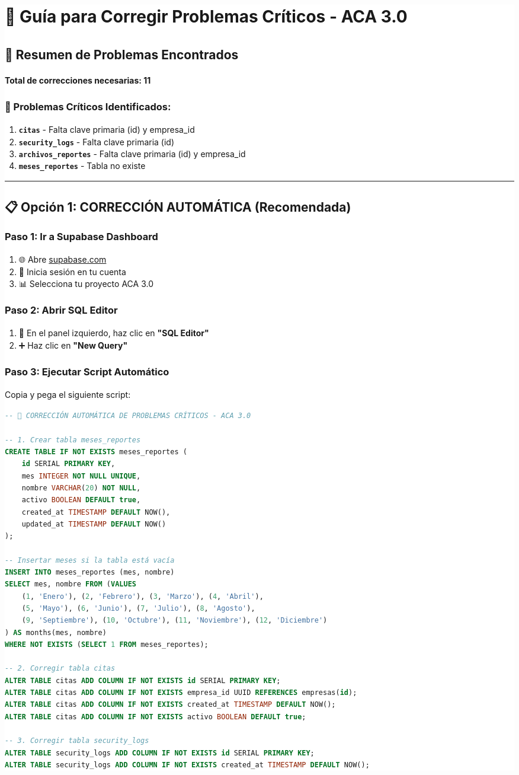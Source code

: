 # 🔧 Guía para Corregir Problemas Críticos - ACA 3.0

## 🎯 Resumen de Problemas Encontrados

**Total de correcciones necesarias: 11**

### **🔴 Problemas Críticos Identificados:**

1. **`citas`** - Falta clave primaria (id) y empresa_id
2. **`security_logs`** - Falta clave primaria (id)
3. **`archivos_reportes`** - Falta clave primaria (id) y empresa_id
4. **`meses_reportes`** - Tabla no existe

---

## 📋 Opción 1: CORRECCIÓN AUTOMÁTICA (Recomendada)

### **Paso 1: Ir a Supabase Dashboard**
1. 🌐 Abre [supabase.com](https://supabase.com)
2. 🔑 Inicia sesión en tu cuenta
3. 📊 Selecciona tu proyecto ACA 3.0

### **Paso 2: Abrir SQL Editor**
1. 📝 En el panel izquierdo, haz clic en **"SQL Editor"**
2. ➕ Haz clic en **"New Query"**

### **Paso 3: Ejecutar Script Automático**
Copia y pega el siguiente script:

```sql
-- 🔧 CORRECCIÓN AUTOMÁTICA DE PROBLEMAS CRÍTICOS - ACA 3.0

-- 1. Crear tabla meses_reportes
CREATE TABLE IF NOT EXISTS meses_reportes (
    id SERIAL PRIMARY KEY,
    mes INTEGER NOT NULL UNIQUE,
    nombre VARCHAR(20) NOT NULL,
    activo BOOLEAN DEFAULT true,
    created_at TIMESTAMP DEFAULT NOW(),
    updated_at TIMESTAMP DEFAULT NOW()
);

-- Insertar meses si la tabla está vacía
INSERT INTO meses_reportes (mes, nombre) 
SELECT mes, nombre FROM (VALUES
    (1, 'Enero'), (2, 'Febrero'), (3, 'Marzo'), (4, 'Abril'),
    (5, 'Mayo'), (6, 'Junio'), (7, 'Julio'), (8, 'Agosto'),
    (9, 'Septiembre'), (10, 'Octubre'), (11, 'Noviembre'), (12, 'Diciembre')
) AS months(mes, nombre)
WHERE NOT EXISTS (SELECT 1 FROM meses_reportes);

-- 2. Corregir tabla citas
ALTER TABLE citas ADD COLUMN IF NOT EXISTS id SERIAL PRIMARY KEY;
ALTER TABLE citas ADD COLUMN IF NOT EXISTS empresa_id UUID REFERENCES empresas(id);
ALTER TABLE citas ADD COLUMN IF NOT EXISTS created_at TIMESTAMP DEFAULT NOW();
ALTER TABLE citas ADD COLUMN IF NOT EXISTS activo BOOLEAN DEFAULT true;

-- 3. Corregir tabla security_logs
ALTER TABLE security_logs ADD COLUMN IF NOT EXISTS id SERIAL PRIMARY KEY;
ALTER TABLE security_logs ADD COLUMN IF NOT EXISTS created_at TIMESTAMP DEFAULT NOW();

```